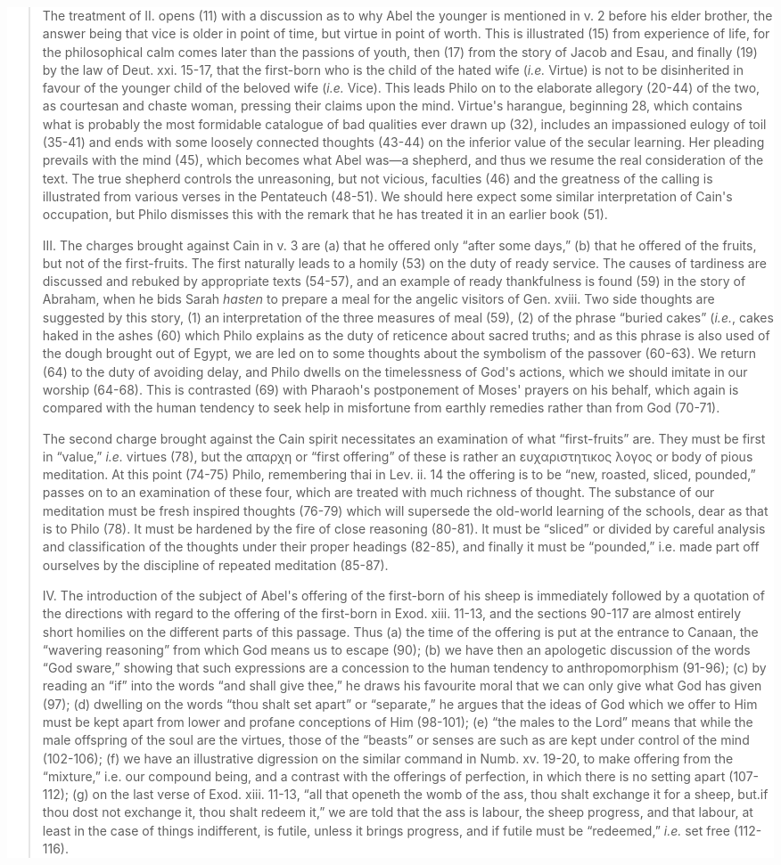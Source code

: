 > The treatment of II. opens <span id="v11">(11)</span> with a discussion as to why Abel the younger is mentioned in v. 2 before his elder brother, the answer being that vice is older in point of time, but virtue in point of worth. This is illustrated <span id="v15">(15)</span> from experience of life, for the philosophical calm comes later than the passions of youth, then <span id="v17">(17)</span> from the story of Jacob and Esau, and finally <span id="v19">(19)</span> by the law of Deut. xxi. 15-17, that the first-born who is the child of the hated wife (_i.e._ Virtue) is not to be disinherited in favour of the younger child of the beloved wife (_i.e._ Vice). This leads Philo on to the elaborate allegory (20-44) of the two, as courtesan and chaste woman, pressing their claims upon the mind. Virtue's harangue, beginning 28, which contains what is probably the most formidable catalogue of bad qualities ever drawn up <span id="v32">(32)</span>, includes an impassioned eulogy of toil (35-41) and ends with some loosely connected thoughts (43-44) on the inferior value of the secular learning. Her pleading prevails with the mind <span id="v45">(45)</span>, which becomes what Abel was—a shepherd, and thus we resume the real consideration of the text. The true shepherd controls the unreasoning, but not vicious, faculties <span id="v46">(46)</span> and the greatness of the calling is illustrated from various verses in the Pentateuch (48-51). We should here expect some similar interpretation of Cain's occupation, but Philo dismisses this with the remark that he has treated it in an earlier book <span id="v51">(51)</span>.
> 
> III. The charges brought against Cain in v. 3 are (a) that he offered only “after some days,” (b) that he offered of the fruits, but not of the first-fruits. The first naturally leads to a homily <span id="v53">(53)</span> on the duty of ready service. The causes of tardiness are discussed and rebuked by appropriate texts (54-57), and an example of ready thankfulness is found <span id="v59">(59)</span> in the story of Abraham, when he bids Sarah _hasten_ to prepare a meal for the angelic visitors of Gen. xviii. Two side thoughts are suggested by this story, <span id="v1">(1)</span> an interpretation of the three measures of meal <span id="v59">(59)</span>, <span id="v2">(2)</span> of the phrase “buried cakes” (_i.e._, cakes haked in the ashes <span id="v60">(60)</span> which Philo explains as the duty of reticence about sacred truths; and as this phrase is also used of the dough brought out of Egypt, we are led on to some thoughts about the symbolism of the passover (60-63). We return <span id="v64">(64)</span> to the duty of avoiding delay, and Philo dwells on the timelessness of God's actions, which we should imitate in our worship (64-68). This is contrasted <span id="v69">(69)</span> with Pharaoh's postponement of Moses' prayers on his behalf, which again is compared with the human tendency to seek help in misfortune from earthly remedies rather than from God (70-71).
> 
> The second charge brought against the Cain spirit necessitates an examination of what “first-fruits” are. They must be first in “value,” _i.e._ virtues <span id="v78">(78)</span>, but the απαρχη or “first offering” of these is rather an ευχαριστητικος λογος or body of pious meditation. At this point (74-75) Philo, remembering thai in Lev. ii. 14 the offering is to be “new, roasted, sliced, pounded,” passes on to an examination of these four, which are treated with much richness of thought. The substance of our meditation must be fresh inspired thoughts (76-79) which will supersede the old-world learning of the schools, dear as that is to Philo <span id="v78">(78)</span>. It must be hardened by the fire of close reasoning (80-81). It must be “sliced” or divided by careful analysis and classification of the thoughts under their proper headings (82-85), and finally it must be “pounded,” i.e. made part off ourselves by the discipline of repeated meditation (85-87).
> 
> IV. The introduction of the subject of Abel's offering of the first-born of his sheep is immediately followed by a quotation of the directions with regard to the offering of the first-born in Exod. xiii. 11-13, and the sections 90-117 are almost entirely short homilies on the different parts of this passage. Thus (a) the time of the offering is put at the entrance to Canaan, the “wavering reasoning” from which God means us to escape <span id="v90">(90)</span>; (b) we have then an apologetic discussion of the words “God sware,” showing that such expressions are a concession to the human tendency to anthropomorphism (91-96); (c) by reading an “if” into the words “and shall give thee,” he draws his favourite moral that we can only give what God has given <span id="v97">(97)</span>; (d) dwelling on the words “thou shalt set apart” or “separate,” he argues that the ideas of God which we offer to Him must be kept apart from lower and profane conceptions of Him (98-101); (e) “the males to the Lord” means that while the male offspring of the soul are the virtues, those of the “beasts” or senses are such as are kept under control of the mind (102-106); (f) we have an illustrative digression on the similar command in Numb. xv. 19-20, to make offering from the “mixture,” i.e. our compound being, and a contrast with the offerings of perfection, in which there is no setting apart (107-112); (g) on the last verse of Exod. xiii. 11-13, “all that openeth the womb of the ass, thou shalt exchange it for a sheep, but.if thou dost not exchange it, thou shalt redeem it,” we are told that the ass is labour, the sheep progress, and that labour, at least in the case of things indifferent, is futile, unless it brings progress, and if futile must be “redeemed,” _i.e._ set free (112-116).
> 